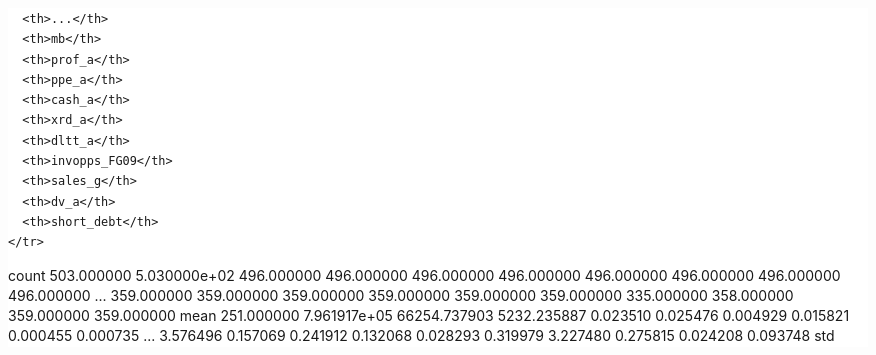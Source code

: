       <th>...</th>
      <th>mb</th>
      <th>prof_a</th>
      <th>ppe_a</th>
      <th>cash_a</th>
      <th>xrd_a</th>
      <th>dltt_a</th>
      <th>invopps_FG09</th>
      <th>sales_g</th>
      <th>dv_a</th>
      <th>short_debt</th>
    </tr>
  </thead>
  <tbody>
    <tr>
      <th>count</th>
      <td>503.000000</td>
      <td>5.030000e+02</td>
      <td>496.000000</td>
      <td>496.000000</td>
      <td>496.000000</td>
      <td>496.000000</td>
      <td>496.000000</td>
      <td>496.000000</td>
      <td>496.000000</td>
      <td>496.000000</td>
      <td>...</td>
      <td>359.000000</td>
      <td>359.000000</td>
      <td>359.000000</td>
      <td>359.000000</td>
      <td>359.000000</td>
      <td>359.000000</td>
      <td>335.000000</td>
      <td>358.000000</td>
      <td>359.000000</td>
      <td>359.000000</td>
    </tr>
    <tr>
      <th>mean</th>
      <td>251.000000</td>
      <td>7.961917e+05</td>
      <td>66254.737903</td>
      <td>5232.235887</td>
      <td>0.023510</td>
      <td>0.025476</td>
      <td>0.004929</td>
      <td>0.015821</td>
      <td>0.000455</td>
      <td>0.000735</td>
      <td>...</td>
      <td>3.576496</td>
      <td>0.157069</td>
      <td>0.241912</td>
      <td>0.132068</td>
      <td>0.028293</td>
      <td>0.319979</td>
      <td>3.227480</td>
      <td>0.275815</td>
      <td>0.024208</td>
      <td>0.093748</td>
    </tr>
    <tr>
      <th>std</th>